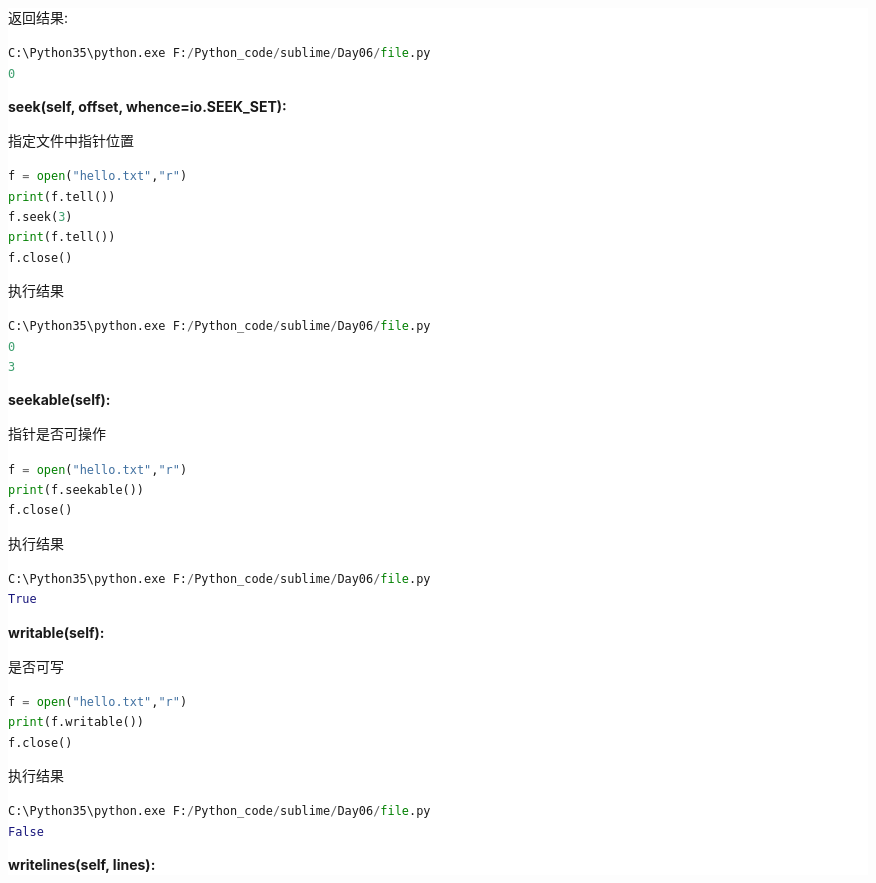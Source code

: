 返回结果:

```python
C:\Python35\python.exe F:/Python_code/sublime/Day06/file.py
0
```

**seek(self, offset, whence=io.SEEK_SET):**

指定文件中指针位置

```python
f = open("hello.txt","r")
print(f.tell())
f.seek(3)
print(f.tell())
f.close()
```

执行结果

```python
C:\Python35\python.exe F:/Python_code/sublime/Day06/file.py
0
3
```

**seekable(self):**

指针是否可操作

```python
f = open("hello.txt","r")
print(f.seekable())
f.close()
```

执行结果

```python
C:\Python35\python.exe F:/Python_code/sublime/Day06/file.py
True
```

**writable(self):**

是否可写

```python
f = open("hello.txt","r")
print(f.writable())
f.close()
```

执行结果

```python
C:\Python35\python.exe F:/Python_code/sublime/Day06/file.py
False
```

**writelines(self, lines):**
